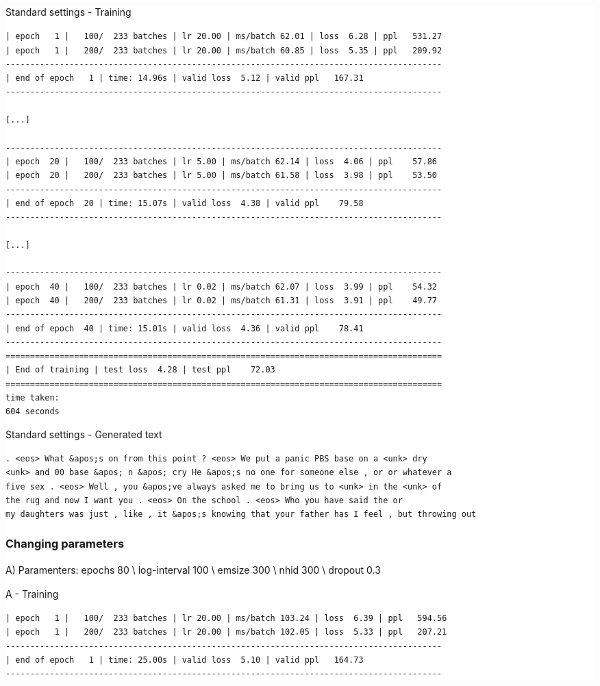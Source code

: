 Standard settings - Training

	| epoch   1 |   100/  233 batches | lr 20.00 | ms/batch 62.01 | loss  6.28 | ppl   531.27
	| epoch   1 |   200/  233 batches | lr 20.00 | ms/batch 60.85 | loss  5.35 | ppl   209.92
	-----------------------------------------------------------------------------------------
	| end of epoch   1 | time: 14.96s | valid loss  5.12 | valid ppl   167.31
	-----------------------------------------------------------------------------------------
	
	[...]
	
	-----------------------------------------------------------------------------------------
	| epoch  20 |   100/  233 batches | lr 5.00 | ms/batch 62.14 | loss  4.06 | ppl    57.86
	| epoch  20 |   200/  233 batches | lr 5.00 | ms/batch 61.58 | loss  3.98 | ppl    53.50
	-----------------------------------------------------------------------------------------
	| end of epoch  20 | time: 15.07s | valid loss  4.38 | valid ppl    79.58
	-----------------------------------------------------------------------------------------
	
	[...]
	
	-----------------------------------------------------------------------------------------
	| epoch  40 |   100/  233 batches | lr 0.02 | ms/batch 62.07 | loss  3.99 | ppl    54.32
	| epoch  40 |   200/  233 batches | lr 0.02 | ms/batch 61.31 | loss  3.91 | ppl    49.77
	-----------------------------------------------------------------------------------------
	| end of epoch  40 | time: 15.01s | valid loss  4.36 | valid ppl    78.41
	-----------------------------------------------------------------------------------------
	=========================================================================================
	| End of training | test loss  4.28 | test ppl    72.03
	=========================================================================================
	time taken:
	604 seconds

Standard settings - Generated text

	. <eos> What &apos;s on from this point ? <eos> We put a panic PBS base on a <unk> dry
	<unk> and 00 base &apos; n &apos; cry He &apos;s no one for someone else , or or whatever a
	five sex . <eos> Well , you &apos;ve always asked me to bring us to <unk> in the <unk> of
	the rug and now I want you . <eos> On the school . <eos> Who you have said the or
	my daughters was just , like , it &apos;s knowing that your father has I feel , but throwing out


### Changing parameters
A) Paramenters: epochs 80 \ log-interval 100 \ emsize 300 \ nhid 300 \ dropout 0.3
	
A - Training
	
	| epoch   1 |   100/  233 batches | lr 20.00 | ms/batch 103.24 | loss  6.39 | ppl   594.56
	| epoch   1 |   200/  233 batches | lr 20.00 | ms/batch 102.05 | loss  5.33 | ppl   207.21
	-----------------------------------------------------------------------------------------
	| end of epoch   1 | time: 25.00s | valid loss  5.10 | valid ppl   164.73
	-----------------------------------------------------------------------------------------
	
